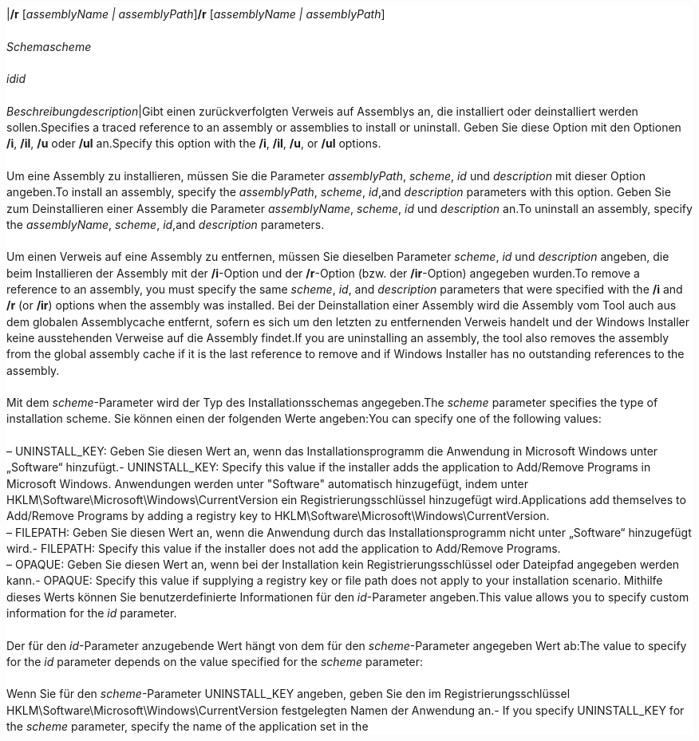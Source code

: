 |<span data-ttu-id="712cb-158">**/r** [*assemblyName &#124; assemblyPath*]</span><span class="sxs-lookup"><span data-stu-id="712cb-158">**/r** [*assemblyName &#124; assemblyPath*]</span></span><br /><br /> <span data-ttu-id="712cb-159">*Schema*</span><span class="sxs-lookup"><span data-stu-id="712cb-159">*scheme*</span></span><br /><br /> <span data-ttu-id="712cb-160">*id*</span><span class="sxs-lookup"><span data-stu-id="712cb-160">*id*</span></span><br /><br /> <span data-ttu-id="712cb-161">*Beschreibung*</span><span class="sxs-lookup"><span data-stu-id="712cb-161">*description*</span></span>|<span data-ttu-id="712cb-162">Gibt einen zurückverfolgten Verweis auf Assemblys an, die installiert oder deinstalliert werden sollen.</span><span class="sxs-lookup"><span data-stu-id="712cb-162">Specifies a traced reference to an assembly or assemblies to install or uninstall.</span></span> <span data-ttu-id="712cb-163">Geben Sie diese Option mit den Optionen **/i**, **/il**, **/u** oder **/ul** an.</span><span class="sxs-lookup"><span data-stu-id="712cb-163">Specify this option with the **/i**, **/il**, **/u**, or **/ul** options.</span></span><br /><br /> <span data-ttu-id="712cb-164">Um eine Assembly zu installieren, müssen Sie die Parameter *assemblyPath*, *scheme*, *id* und *description* mit dieser Option angeben.</span><span class="sxs-lookup"><span data-stu-id="712cb-164">To install an assembly, specify the *assemblyPath*, *scheme*, *id*,and *description* parameters with this option.</span></span> <span data-ttu-id="712cb-165">Geben Sie zum Deinstallieren einer Assembly die Parameter *assemblyName*, *scheme*, *id* und *description* an.</span><span class="sxs-lookup"><span data-stu-id="712cb-165">To uninstall an assembly, specify the *assemblyName*, *scheme*, *id*,and *description* parameters.</span></span><br /><br /> <span data-ttu-id="712cb-166">Um einen Verweis auf eine Assembly zu entfernen, müssen Sie dieselben Parameter *scheme*, *id* und *description* angeben, die beim Installieren der Assembly mit der **/i**-Option und der **/r**-Option (bzw. der **/ir**-Option) angegeben wurden.</span><span class="sxs-lookup"><span data-stu-id="712cb-166">To remove a reference to an assembly, you must specify the same *scheme*, *id*, and *description* parameters that were specified with the **/i** and **/r** (or **/ir**) options when the assembly was installed.</span></span> <span data-ttu-id="712cb-167">Bei der Deinstallation einer Assembly wird die Assembly vom Tool auch aus dem globalen Assemblycache entfernt, sofern es sich um den letzten zu entfernenden Verweis handelt und der Windows Installer keine ausstehenden Verweise auf die Assembly findet.</span><span class="sxs-lookup"><span data-stu-id="712cb-167">If you are uninstalling an assembly, the tool also removes the assembly from the global assembly cache if it is the last reference to remove and if Windows Installer has no outstanding references to the assembly.</span></span><br /><br /> <span data-ttu-id="712cb-168">Mit dem *scheme*-Parameter wird der Typ des Installationsschemas angegeben.</span><span class="sxs-lookup"><span data-stu-id="712cb-168">The *scheme* parameter specifies the type of installation scheme.</span></span> <span data-ttu-id="712cb-169">Sie können einen der folgenden Werte angeben:</span><span class="sxs-lookup"><span data-stu-id="712cb-169">You can specify one of the following values:</span></span><br /><br /> <span data-ttu-id="712cb-170">– UNINSTALL_KEY: Geben Sie diesen Wert an, wenn das Installationsprogramm die Anwendung in Microsoft Windows unter „Software“ hinzufügt.</span><span class="sxs-lookup"><span data-stu-id="712cb-170">-   UNINSTALL_KEY: Specify this value if the installer adds the application to Add/Remove Programs in Microsoft Windows.</span></span> <span data-ttu-id="712cb-171">Anwendungen werden unter "Software" automatisch hinzugefügt, indem unter HKLM\Software\Microsoft\Windows\CurrentVersion ein Registrierungsschlüssel hinzugefügt wird.</span><span class="sxs-lookup"><span data-stu-id="712cb-171">Applications add themselves to Add/Remove Programs by adding a registry key to HKLM\Software\Microsoft\Windows\CurrentVersion.</span></span><br /><span data-ttu-id="712cb-172">– FILEPATH: Geben Sie diesen Wert an, wenn die Anwendung durch das Installationsprogramm nicht unter „Software“ hinzugefügt wird.</span><span class="sxs-lookup"><span data-stu-id="712cb-172">-   FILEPATH: Specify this value if the installer does not add the application to Add/Remove Programs.</span></span><br /><span data-ttu-id="712cb-173">– OPAQUE: Geben Sie diesen Wert an, wenn bei der Installation kein Registrierungsschlüssel oder Dateipfad angegeben werden kann.</span><span class="sxs-lookup"><span data-stu-id="712cb-173">-   OPAQUE: Specify this value if supplying a registry key or file path does not apply to your installation scenario.</span></span> <span data-ttu-id="712cb-174">Mithilfe dieses Werts können Sie benutzerdefinierte Informationen für den *id*-Parameter angeben.</span><span class="sxs-lookup"><span data-stu-id="712cb-174">This value allows you to specify custom information for the *id* parameter.</span></span><br /><br /> <span data-ttu-id="712cb-175">Der für den *id*-Parameter anzugebende Wert hängt von dem für den *scheme*-Parameter angegeben Wert ab:</span><span class="sxs-lookup"><span data-stu-id="712cb-175">The value to specify for the *id* parameter depends on the value specified for the *scheme* parameter:</span></span><br /><br /> <span data-ttu-id="712cb-176">Wenn Sie für den *scheme*-Parameter UNINSTALL_KEY angeben, geben Sie den im Registrierungsschlüssel HKLM\Software\Microsoft\Windows\CurrentVersion festgelegten Namen der Anwendung an.</span><span class="sxs-lookup"><span data-stu-id="712cb-176">-   If you specify UNINSTALL_KEY for the *scheme* parameter, specify the name of the application set in the